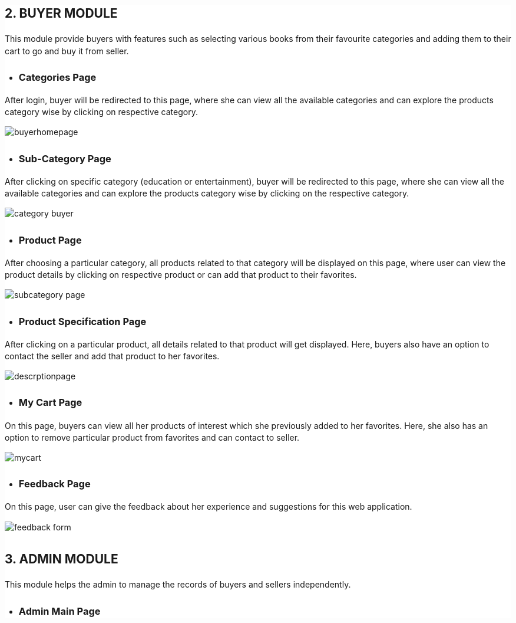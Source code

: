 ## 2. BUYER MODULE

This module provide buyers with features such as selecting various books from their favourite categories and adding them to their cart to go and buy it from seller. 

- ### Categories Page

After login, buyer will be redirected to this page, where she can view all the available categories and can explore the products category wise by clicking on respective category.

![buyerhomepage](https://user-images.githubusercontent.com/86512891/188564350-90196d6d-6678-4236-b48b-bc72a5b88f96.png)

- ### Sub-Category Page

After clicking on specific category (education or entertainment), buyer will be redirected to this page, where she can view all the available categories and can explore the products category wise by clicking on the respective category.

![category buyer](https://user-images.githubusercontent.com/86512891/188564646-1818bb0e-ec6d-4cca-b0e0-fd78425436dc.png)

- ### Product Page

After choosing a particular category, all products related to that category will be displayed on this page, where user can view the product details by clicking on respective product or can add that product to their favorites.

![subcategory page](https://user-images.githubusercontent.com/86512891/188564941-d8a6a9b5-cf81-4eed-b5b8-a0fbb341279e.png)

- ### Product Specification Page

After clicking on a particular product, all details related to that product will get displayed. Here, buyers also have an option to contact the seller and add that product to her favorites.

![descrptionpage](https://user-images.githubusercontent.com/86512891/188565202-a7ea7bf8-cce0-49ee-8866-95be7e4687fd.png)

- ### My Cart Page

On this page, buyers can view all her products of interest which she previously added to her favorites. Here, she also has an option to remove particular product from favorites and can contact to seller.

![mycart](https://user-images.githubusercontent.com/86512891/188565421-626d0834-9588-4507-a7db-a4034c57719d.png)

- ### Feedback Page

On this page, user can give the feedback about her experience and suggestions for this web application.

![feedback form](https://user-images.githubusercontent.com/86512891/188565550-46e59fe3-c255-4974-8939-79a5b16446d5.png)


## 3. ADMIN MODULE

This module helps the admin to manage the records of buyers and sellers independently. 

- ### Admin Main Page
